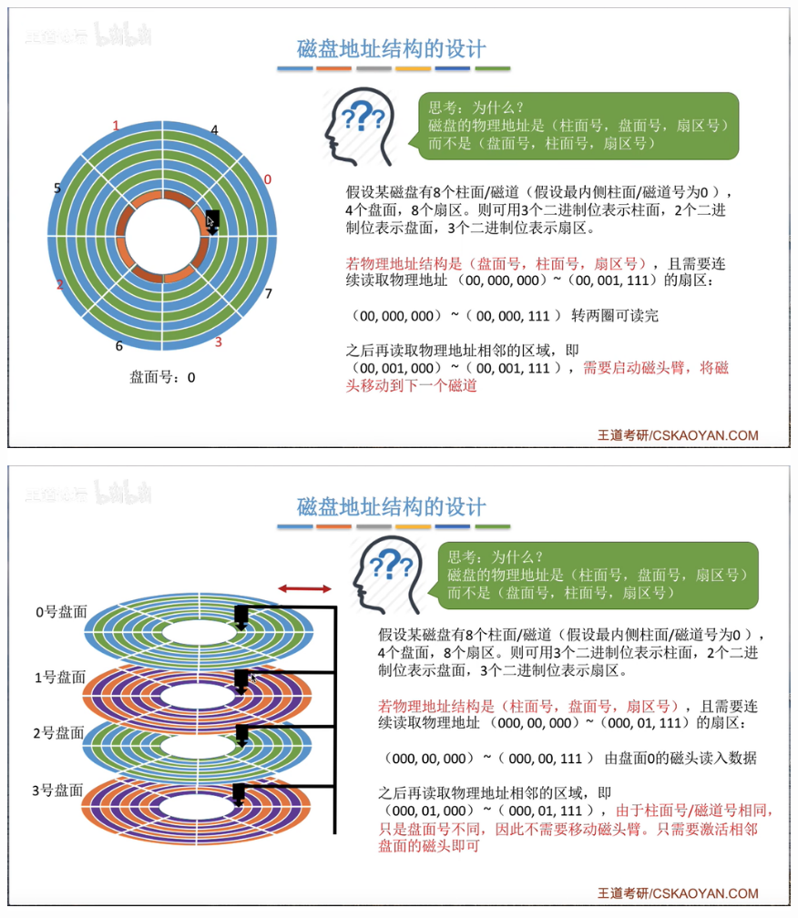 ![image-20250506152957669](imgs\image-20250506152957669.png)

![image-20250506153038300](imgs\image-20250506153038300.png)
